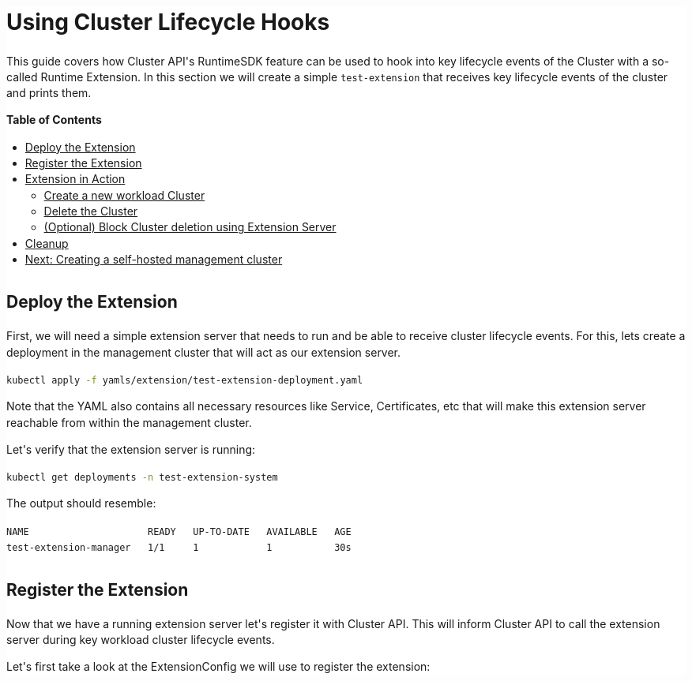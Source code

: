 # Using Cluster Lifecycle Hooks

This guide covers how Cluster API's RuntimeSDK feature can be used to hook into key lifecycle events of the Cluster with a so-called
Runtime Extension. In this section we will create a simple `test-extension` that receives key lifecycle events of the cluster and prints them.




**Table of Contents**

- [Deploy the Extension](#deploy-the-extension)
- [Register the Extension](#register-the-extension)
- [Extension in Action](#extension-in-action)
  - [Create a new workload Cluster](#create-a-new-workload-cluster)
  - [Delete the Cluster](#delete-the-cluster)
  - [(Optional) Block Cluster deletion using Extension Server](#optional-block-cluster-deletion-using-extension-server)
- [Cleanup](#clean-up)
- [Next: Creating a self-hosted management cluster](#next-creating-a-self-hosted-management-cluster)


## Deploy the Extension

First, we will need a simple extension server that needs to run and be able to receive cluster lifecycle events. For this, lets create a deployment in the management cluster that will act as our extension server.

```bash
kubectl apply -f yamls/extension/test-extension-deployment.yaml
```

Note that the YAML also contains all necessary resources like Service, Certificates, etc that will make this extension server reachable from within the management cluster.

Let's verify that the extension server is running:

```bash
kubectl get deployments -n test-extension-system
```

The output should resemble:

```bash
NAME                     READY   UP-TO-DATE   AVAILABLE   AGE
test-extension-manager   1/1     1            1           30s
```

## Register the Extension

Now that we have a running extension server let's register it with Cluster API. This will inform Cluster API to call the extension server during key workload cluster lifecycle events.

Let's first take a look at the ExtensionConfig we will use to register the extension:
